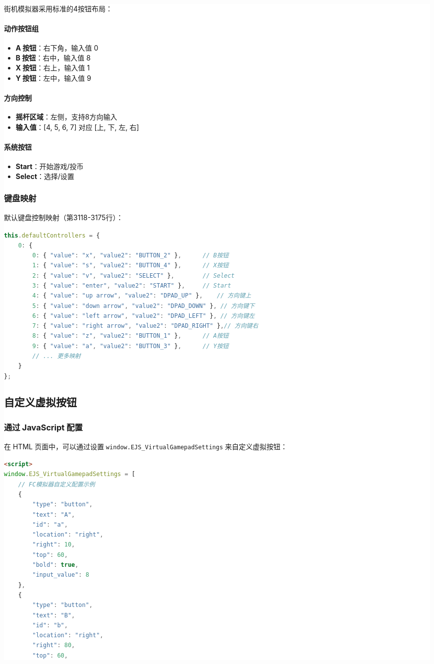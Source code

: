 街机模拟器采用标准的4按钮布局：

#### 动作按钮组
- **A 按钮**：右下角，输入值 0
- **B 按钮**：右中，输入值 8  
- **X 按钮**：右上，输入值 1
- **Y 按钮**：左中，输入值 9

#### 方向控制
- **摇杆区域**：左侧，支持8方向输入
- **输入值**：[4, 5, 6, 7] 对应 [上, 下, 左, 右]

#### 系统按钮
- **Start**：开始游戏/投币
- **Select**：选择/设置

### 键盘映射

默认键盘控制映射（第3118-3175行）：

```javascript
this.defaultControllers = {
    0: {
        0: { "value": "x", "value2": "BUTTON_2" },      // B按钮
        1: { "value": "s", "value2": "BUTTON_4" },      // X按钮
        2: { "value": "v", "value2": "SELECT" },        // Select
        3: { "value": "enter", "value2": "START" },     // Start
        4: { "value": "up arrow", "value2": "DPAD_UP" },    // 方向键上
        5: { "value": "down arrow", "value2": "DPAD_DOWN" }, // 方向键下
        6: { "value": "left arrow", "value2": "DPAD_LEFT" }, // 方向键左
        7: { "value": "right arrow", "value2": "DPAD_RIGHT" },// 方向键右
        8: { "value": "z", "value2": "BUTTON_1" },      // A按钮
        9: { "value": "a", "value2": "BUTTON_3" },      // Y按钮
        // ... 更多映射
    }
};
```

## 自定义虚拟按钮

### 通过 JavaScript 配置

在 HTML 页面中，可以通过设置 `window.EJS_VirtualGamepadSettings` 来自定义虚拟按钮：

```html
<script>
window.EJS_VirtualGamepadSettings = [
    // FC模拟器自定义配置示例
    {
        "type": "button",
        "text": "A",
        "id": "a",
        "location": "right",
        "right": 10,
        "top": 60,
        "bold": true,
        "input_value": 8
    },
    {
        "type": "button", 
        "text": "B",
        "id": "b",
        "location": "right",
        "right": 80,
        "top": 60,
```